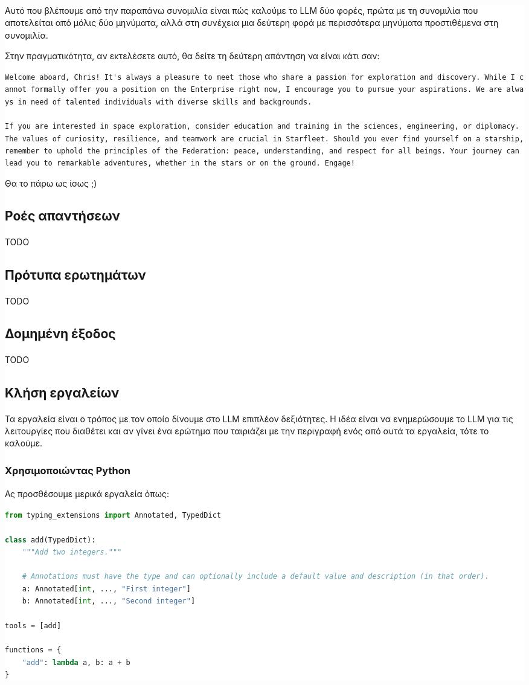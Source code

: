 Αυτό που βλέπουμε από την παραπάνω συνομιλία είναι πώς καλούμε το LLM δύο φορές, πρώτα με τη συνομιλία που αποτελείται από μόλις δύο μηνύματα, αλλά στη συνέχεια μια δεύτερη φορά με περισσότερα μηνύματα προστιθέμενα στη συνομιλία.

Στην πραγματικότητα, αν εκτελέσετε αυτό, θα δείτε τη δεύτερη απάντηση να είναι κάτι σαν:

```text
Welcome aboard, Chris! It's always a pleasure to meet those who share a passion for exploration and discovery. While I cannot formally offer you a position on the Enterprise right now, I encourage you to pursue your aspirations. We are always in need of talented individuals with diverse skills and backgrounds. 

If you are interested in space exploration, consider education and training in the sciences, engineering, or diplomacy. The values of curiosity, resilience, and teamwork are crucial in Starfleet. Should you ever find yourself on a starship, remember to uphold the principles of the Federation: peace, understanding, and respect for all beings. Your journey can lead you to remarkable adventures, whether in the stars or on the ground. Engage!
```

Θα το πάρω ως ίσως ;)

## Ροές απαντήσεων

TODO

## Πρότυπα ερωτημάτων

TODO

## Δομημένη έξοδος

TODO

## Κλήση εργαλείων

Τα εργαλεία είναι ο τρόπος με τον οποίο δίνουμε στο LLM επιπλέον δεξιότητες. Η ιδέα είναι να ενημερώσουμε το LLM για τις λειτουργίες που διαθέτει και αν γίνει ένα ερώτημα που ταιριάζει με την περιγραφή ενός από αυτά τα εργαλεία, τότε το καλούμε.

### Χρησιμοποιώντας Python

Ας προσθέσουμε μερικά εργαλεία όπως:

```python
from typing_extensions import Annotated, TypedDict

class add(TypedDict):
    """Add two integers."""

    # Annotations must have the type and can optionally include a default value and description (in that order).
    a: Annotated[int, ..., "First integer"]
    b: Annotated[int, ..., "Second integer"]

tools = [add]

functions = {
    "add": lambda a, b: a + b
}
```
